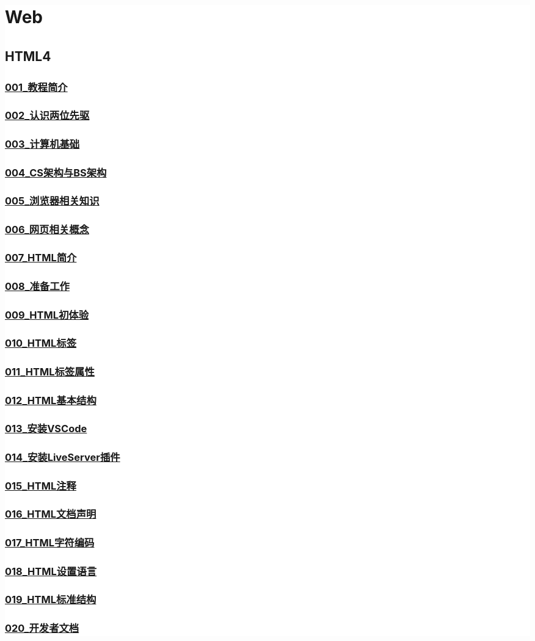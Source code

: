 # Web

## HTML4

### [001_教程简介](./HTML4/001_教程简介.html)

### [002_认识两位先驱](./HTML4/002_认识两位先驱.html)

### [003_计算机基础](./HTML4/003_计算机基础.html)

### [004_CS架构与BS架构](./HTML4/004_CS架构与BS架构.html)

### [005_浏览器相关知识](./HTML4/005_浏览器相关知识.html)

### [006_网页相关概念](./HTML4/006_网页相关概念.html)

### [007_HTML简介](./HTML4/007_HTML简介.html)

### [008_准备工作](./HTML4/008_准备工作.html)

### [009_HTML初体验](./HTML4/009_HTML初体验.html)

### [010_HTML标签](./HTML4/010_HTML标签.html)

### [011_HTML标签属性](./HTML4/011_HTML标签属性.html)

### [012_HTML基本结构](./HTML4/012_HTML基本结构.html)

### [013_安装VSCode](./HTML4/013_安装VSCode.html)

### [014_安装LiveServer插件](./HTML4/014_安装LiveServer插件.html)

### [015_HTML注释](./HTML4/015_HTML注释.html)

### [016_HTML文档声明](./HTML4/016_HTML文档声明.html)

### [017_HTML字符编码](./HTML4/017_HTML字符编码.html)

### [018_HTML设置语言](./HTML4/018_HTML设置语言.html)

### [019_HTML标准结构](./HTML4/019_HTML标准结构.html)

### [020_开发者文档](./HTML4/020_开发者文档.html)
